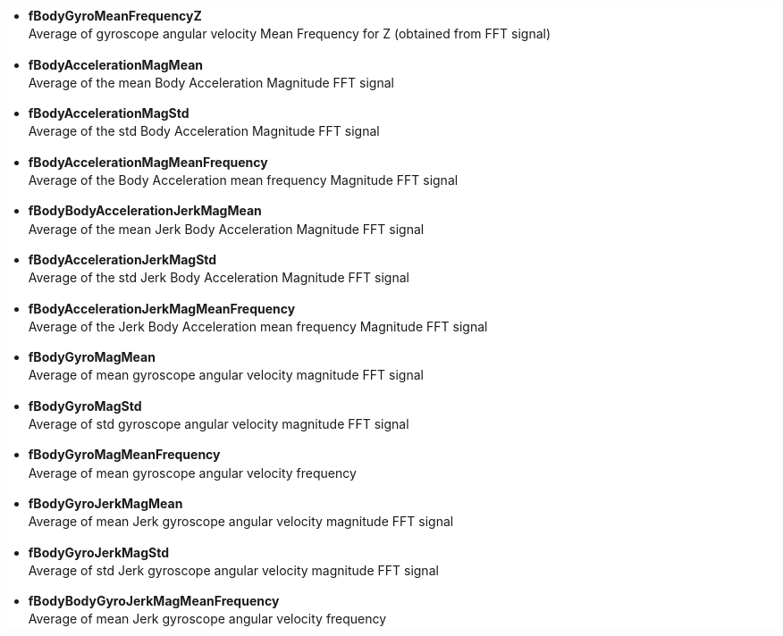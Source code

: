 - **fBodyGyroMeanFrequencyZ**                                                        
Average of gyroscope angular velocity Mean Frequency for Z (obtained from FFT signal) 
	 
- **fBodyAccelerationMagMean**                                               
Average of the mean Body Acceleration Magnitude FFT signal 
	 
- **fBodyAccelerationMagStd**                                           
Average of the std Body Acceleration Magnitude FFT signal
	 
- **fBodyAccelerationMagMeanFrequency**                                    
Average of the Body Acceleration mean frequency Magnitude FFT signal 
	 
- **fBodyBodyAccelerationJerkMagMean**                                               
Average of the mean Jerk Body Acceleration Magnitude FFT signal      
	 
- **fBodyAccelerationJerkMagStd**                                   
Average of the std Jerk Body Acceleration Magnitude FFT signal       
	 
- **fBodyAccelerationJerkMagMeanFrequency**                                        
Average of the Jerk Body Acceleration mean frequency Magnitude FFT signal 
	 
- **fBodyGyroMagMean**                                       
Average of mean gyroscope angular velocity magnitude FFT signal 
	 
- **fBodyGyroMagStd**                                              
Average of std gyroscope angular velocity magnitude FFT signal 
	 
- **fBodyGyroMagMeanFrequency**                                        
Average of mean gyroscope angular velocity frequency    
	 
- **fBodyGyroJerkMagMean**                                       
Average of mean Jerk gyroscope angular velocity magnitude FFT signal 
	 
- **fBodyGyroJerkMagStd**                                 
Average of std Jerk gyroscope angular velocity magnitude FFT signal 
	 
- **fBodyBodyGyroJerkMagMeanFrequency**                                    
Average of mean Jerk gyroscope angular velocity frequency 
